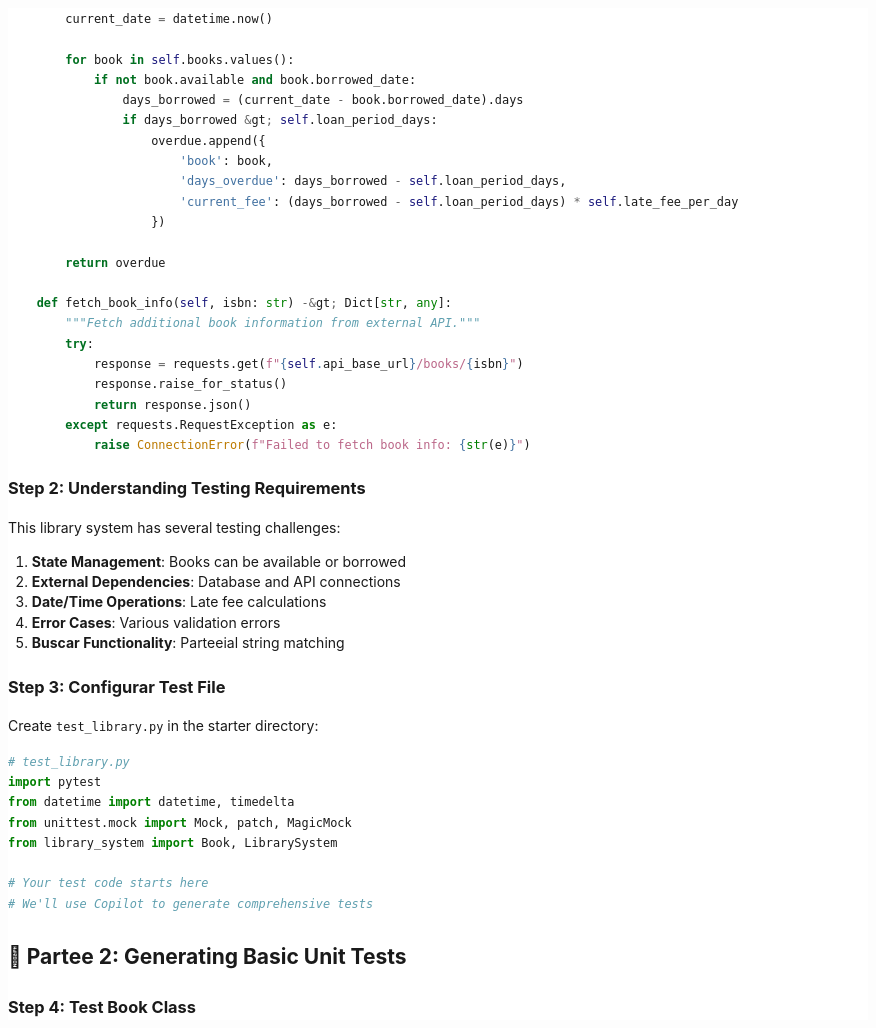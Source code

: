 ```python
        current_date = datetime.now()
        
        for book in self.books.values():
            if not book.available and book.borrowed_date:
                days_borrowed = (current_date - book.borrowed_date).days
                if days_borrowed &gt; self.loan_period_days:
                    overdue.append({
                        'book': book,
                        'days_overdue': days_borrowed - self.loan_period_days,
                        'current_fee': (days_borrowed - self.loan_period_days) * self.late_fee_per_day
                    })
                    
        return overdue
    
    def fetch_book_info(self, isbn: str) -&gt; Dict[str, any]:
        """Fetch additional book information from external API."""
        try:
            response = requests.get(f"{self.api_base_url}/books/{isbn}")
            response.raise_for_status()
            return response.json()
        except requests.RequestException as e:
            raise ConnectionError(f"Failed to fetch book info: {str(e)}")
```

### Step 2: Understanding Testing Requirements

This library system has several testing challenges:
1. **State Management**: Books can be available or borrowed
2. **External Dependencies**: Database and API connections
3. **Date/Time Operations**: Late fee calculations
4. **Error Cases**: Various validation errors
5. **Buscar Functionality**: Parteeial string matching

### Step 3: Configurar Test File

Create `test_library.py` in the starter directory:

```python
# test_library.py
import pytest
from datetime import datetime, timedelta
from unittest.mock import Mock, patch, MagicMock
from library_system import Book, LibrarySystem

# Your test code starts here
# We'll use Copilot to generate comprehensive tests
```

## 🧪 Partee 2: Generating Basic Unit Tests

### Step 4: Test Book Class
